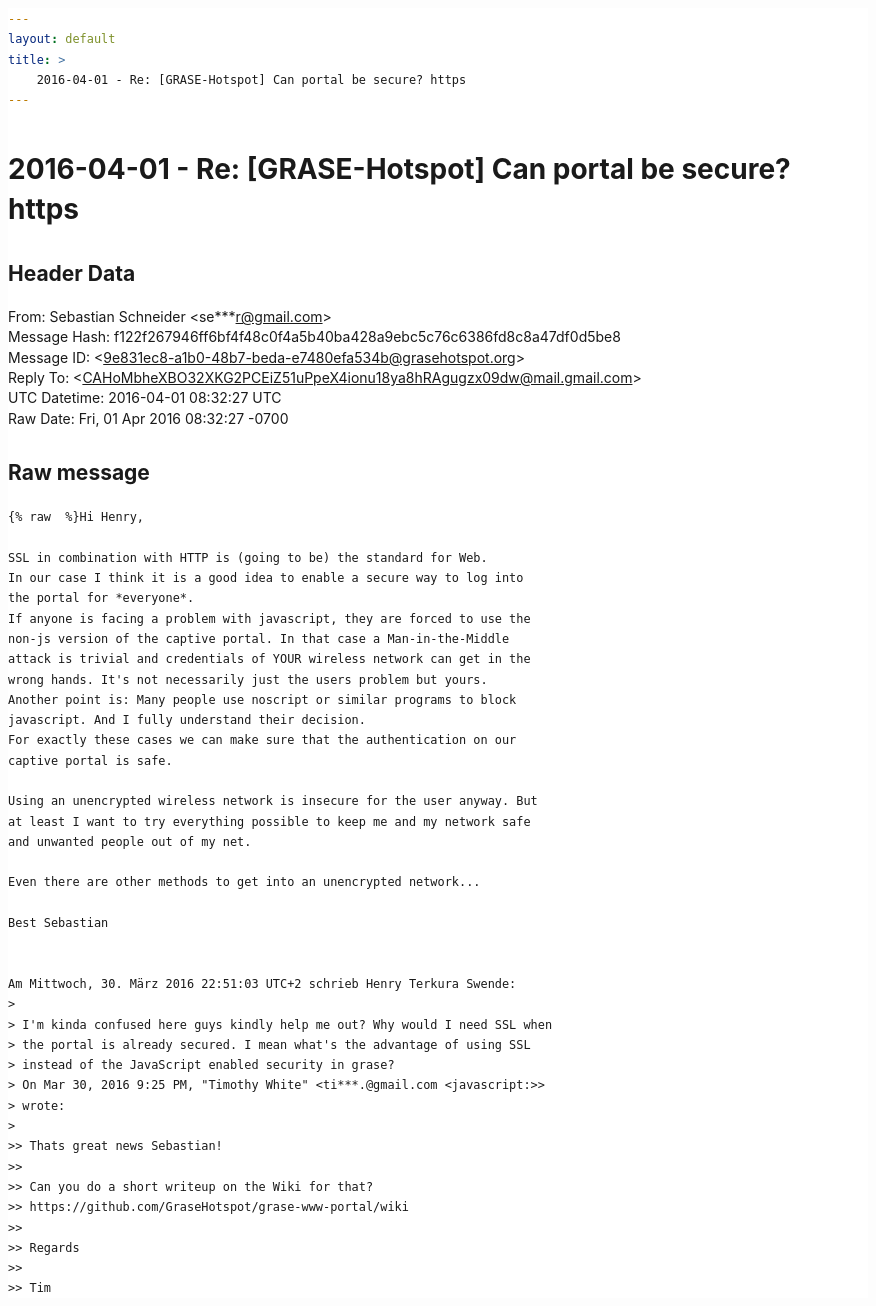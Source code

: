 ```yaml
---
layout: default
title: >
    2016-04-01 - Re: [GRASE-Hotspot] Can portal be secure? https
---
```


# 2016-04-01 - Re: [GRASE-Hotspot] Can portal be secure? https

## Header Data

From: Sebastian Schneider \<se***r@gmail.com\><br>
Message Hash: f122f267946ff6bf4f48c0f4a5b40ba428a9ebc5c76c6386fd8c8a47df0d5be8<br>
Message ID: \<9e831ec8-a1b0-48b7-beda-e7480efa534b@grasehotspot.org\><br>
Reply To: \<CAHoMbheXBO32XKG2PCEiZ51uPpeX4ionu18ya8hRAgugzx09dw@mail.gmail.com\><br>
UTC Datetime: 2016-04-01 08:32:27 UTC<br>
Raw Date: Fri, 01 Apr 2016 08:32:27 -0700<br>

## Raw message

```
{% raw  %}Hi Henry,

SSL in combination with HTTP is (going to be) the standard for Web.
In our case I think it is a good idea to enable a secure way to log into 
the portal for *everyone*. 
If anyone is facing a problem with javascript, they are forced to use the 
non-js version of the captive portal. In that case a Man-in-the-Middle 
attack is trivial and credentials of YOUR wireless network can get in the 
wrong hands. It's not necessarily just the users problem but yours.
Another point is: Many people use noscript or similar programs to block 
javascript. And I fully understand their decision. 
For exactly these cases we can make sure that the authentication on our 
captive portal is safe.

Using an unencrypted wireless network is insecure for the user anyway. But 
at least I want to try everything possible to keep me and my network safe 
and unwanted people out of my net.

Even there are other methods to get into an unencrypted network...

Best Sebastian


Am Mittwoch, 30. März 2016 22:51:03 UTC+2 schrieb Henry Terkura Swende:
>
> I'm kinda confused here guys kindly help me out? Why would I need SSL when 
> the portal is already secured. I mean what's the advantage of using SSL 
> instead of the JavaScript enabled security in grase?
> On Mar 30, 2016 9:25 PM, "Timothy White" <ti***.@gmail.com <javascript:>> 
> wrote:
>
>> Thats great news Sebastian!
>>
>> Can you do a short writeup on the Wiki for that? 
>> https://github.com/GraseHotspot/grase-www-portal/wiki
>>
>> Regards
>>
>> Tim
```